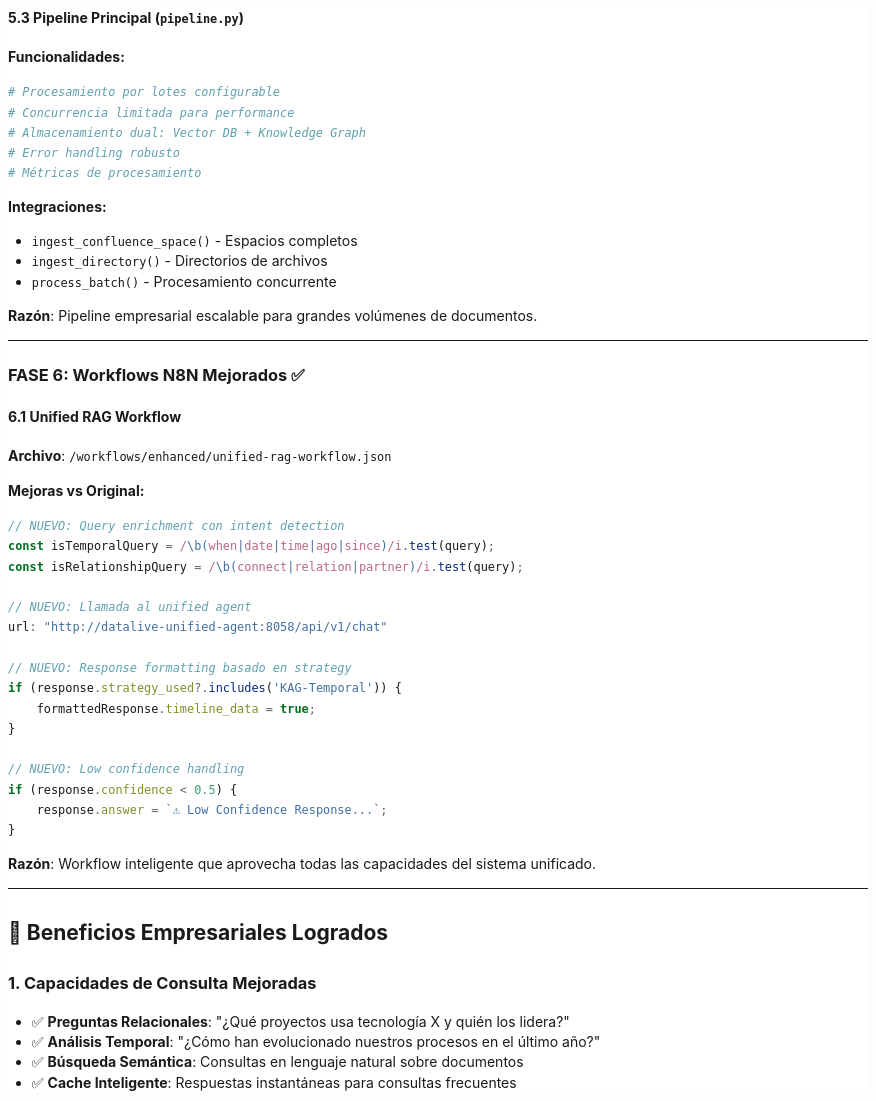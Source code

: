 #### **5.3 Pipeline Principal** (`pipeline.py`)
**Funcionalidades:**
```python
# Procesamiento por lotes configurable
# Concurrencia limitada para performance  
# Almacenamiento dual: Vector DB + Knowledge Graph
# Error handling robusto
# Métricas de procesamiento
```

**Integraciones:**
- `ingest_confluence_space()` - Espacios completos
- `ingest_directory()` - Directorios de archivos
- `process_batch()` - Procesamiento concurrente

**Razón**: Pipeline empresarial escalable para grandes volúmenes de documentos.

---

### **FASE 6: Workflows N8N Mejorados** ✅

#### **6.1 Unified RAG Workflow**
**Archivo**: `/workflows/enhanced/unified-rag-workflow.json`

**Mejoras vs Original:**
```javascript
// NUEVO: Query enrichment con intent detection
const isTemporalQuery = /\b(when|date|time|ago|since)/i.test(query);
const isRelationshipQuery = /\b(connect|relation|partner)/i.test(query);

// NUEVO: Llamada al unified agent
url: "http://datalive-unified-agent:8058/api/v1/chat"

// NUEVO: Response formatting basado en strategy
if (response.strategy_used?.includes('KAG-Temporal')) {
    formattedResponse.timeline_data = true;
}

// NUEVO: Low confidence handling
if (response.confidence < 0.5) {
    response.answer = `⚠️ Low Confidence Response...`;
}
```

**Razón**: Workflow inteligente que aprovecha todas las capacidades del sistema unificado.

---

## 🎯 **Beneficios Empresariales Logrados**

### **1. Capacidades de Consulta Mejoradas**
- ✅ **Preguntas Relacionales**: "¿Qué proyectos usa tecnología X y quién los lidera?"
- ✅ **Análisis Temporal**: "¿Cómo han evolucionado nuestros procesos en el último año?"
- ✅ **Búsqueda Semántica**: Consultas en lenguaje natural sobre documentos
- ✅ **Cache Inteligente**: Respuestas instantáneas para consultas frecuentes
